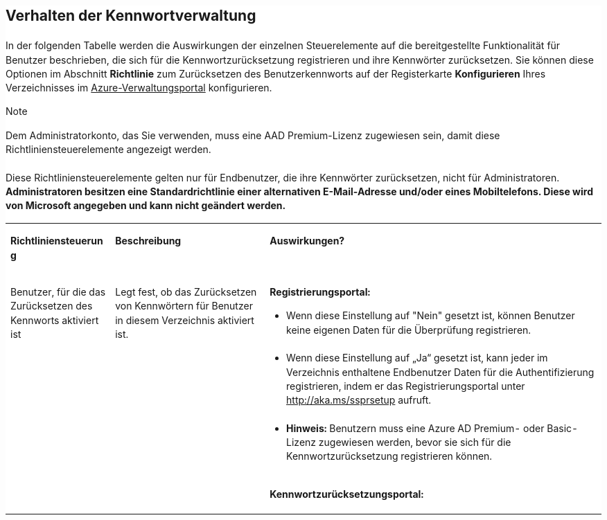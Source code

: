 ## <a name="password-management-behavior"></a>Verhalten der Kennwortverwaltung
In der folgenden Tabelle werden die Auswirkungen der einzelnen Steuerelemente auf die bereitgestellte Funktionalität für Benutzer beschrieben, die sich für die Kennwortzurücksetzung registrieren und ihre Kennwörter zurücksetzen.  Sie können diese Optionen im Abschnitt **Richtlinie** zum Zurücksetzen des Benutzerkennworts auf der Registerkarte **Konfigurieren** Ihres Verzeichnisses im [Azure-Verwaltungsportal](https://manage.windowsazure.com) konfigurieren.

> [!NOTE]
> Dem Administratorkonto, das Sie verwenden, muss eine AAD Premium-Lizenz zugewiesen sein, damit diese Richtliniensteuerelemente angezeigt werden.<br><br>Diese Richtliniensteuerelemente gelten nur für Endbenutzer, die ihre Kennwörter zurücksetzen, nicht für Administratoren.  **Administratoren besitzen eine Standardrichtlinie einer alternativen E-Mail-Adresse und/oder eines Mobiltelefons. Diese wird von Microsoft angegeben und kann nicht geändert werden.**
> 
> 

<table>
            <tbody><tr>
              <td>
                <p>
                  <strong>Richtliniensteuerung</strong>
                </p>
              </td>
              <td>
                <p>
                  <strong>Beschreibung</strong>
                </p>
              </td>
              <td>
                <p>
                  <strong>Auswirkungen?</strong>
                </p>
              </td>
            </tr>
            <tr>
              <td>
                <div id="users-enabled-for-password-reset">
                  <p>Benutzer, für die das Zurücksetzen des Kennworts aktiviert ist</p>
                </div>
              </td>
              <td>
                <p>Legt fest, ob das Zurücksetzen von Kennwörtern für Benutzer in diesem Verzeichnis aktiviert ist. </p>
              </td>
              <td>
                <p>
                  <strong>Registrierungsportal:</strong>
                </p>
                <ul>
                  <li class="unordered">
Wenn diese Einstellung auf "Nein" gesetzt ist, können Benutzer keine eigenen Daten für die Überprüfung registrieren.<br><br></li>
                  <li class="unordered">
Wenn diese Einstellung auf „Ja“ gesetzt ist, kann jeder im Verzeichnis enthaltene Endbenutzer Daten für die Authentifizierung registrieren, indem er das Registrierungsportal unter <a href="http://aka.ms/ssprsetup">http://aka.ms/ssprsetup</a> aufruft.<br><br></li>
                  <li class="unordered">
                    <strong>Hinweis:</strong> Benutzern muss eine Azure AD Premium- oder Basic-Lizenz zugewiesen werden, bevor sie sich für die Kennwortzurücksetzung registrieren können.<br><br></li>
                </ul>
                <p>
                  <strong>Kennwortzurücksetzungsportal:</strong>

[001]: ./media/active-directory-passwords-customize/001.jpg "Image_001.jpg"